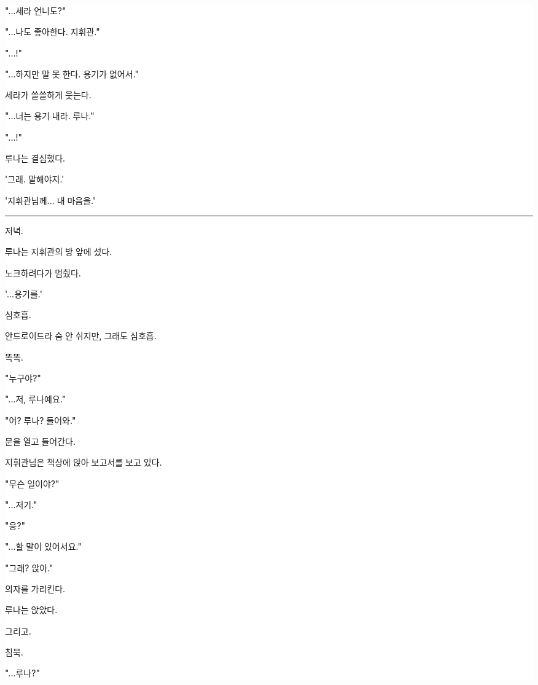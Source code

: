 "...세라 언니도?"

"...나도 좋아한다. 지휘관."

"...!"

"...하지만 말 못 한다. 용기가 없어서."

세라가 쓸쓸하게 웃는다.

"...너는 용기 내라. 루나."

"...!"

루나는 결심했다.

'그래. 말해야지.'

'지휘관님께... 내 마음을.'

***

저녁.

루나는 지휘관의 방 앞에 섰다.

노크하려다가 멈췄다.

'...용기를.'

심호흡.

안드로이드라 숨 안 쉬지만, 그래도 심호흡.

똑똑.

"누구야?"

"...저, 루나예요."

"어? 루나? 들어와."

문을 열고 들어간다.

지휘관님은 책상에 앉아 보고서를 보고 있다.

"무슨 일이야?"

"...저기."

"응?"

"...할 말이 있어서요."

"그래? 앉아."

의자를 가리킨다.

루나는 앉았다.

그리고.

침묵.

"...루나?"
